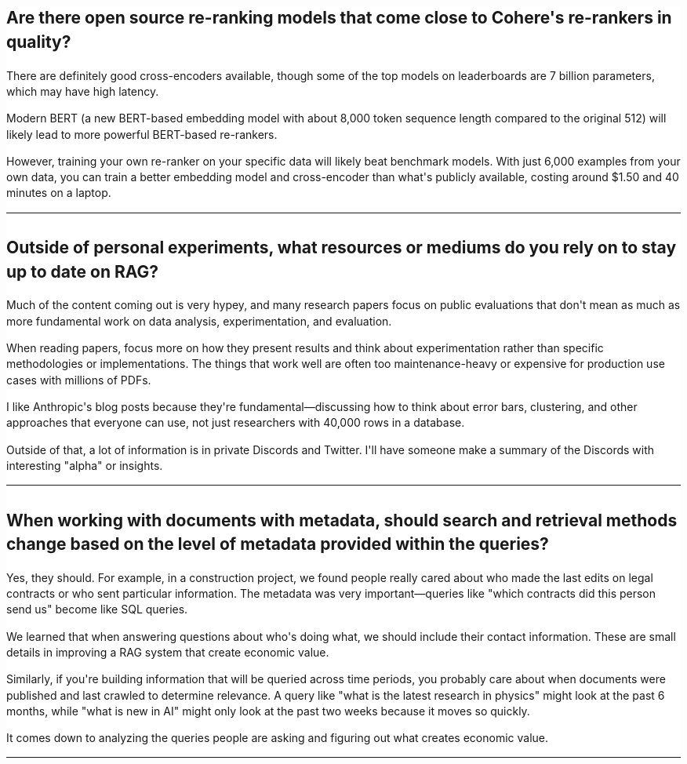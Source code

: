 ## Are there open source re-ranking models that come close to Cohere's re-rankers in quality?

There are definitely good cross-encoders available, though some of the top models on leaderboards are 7 billion parameters, which may have high latency.

Modern BERT (a new BERT-based embedding model with about 8,000 token sequence length compared to the original 512) will likely lead to more powerful BERT-based re-rankers.

However, training your own re-ranker on your specific data will likely beat benchmark models. With just 6,000 examples from your own data, you can train a better embedding model and cross-encoder than what's publicly available, costing around $1.50 and 40 minutes on a laptop.

---

## Outside of personal experiments, what resources or mediums do you rely on to stay up to date on RAG?

Much of the content coming out is very hypey, and many research papers focus on public evaluations that don't mean as much as more fundamental work on data analysis, experimentation, and evaluation.

When reading papers, focus more on how they present results and think about experimentation rather than specific methodologies or implementations. The things that work well are often too maintenance-heavy or expensive for production use cases with millions of PDFs.

I like Anthropic's blog posts because they're fundamental—discussing how to think about error bars, clustering, and other approaches that everyone can use, not just researchers with 40,000 rows in a database.

Outside of that, a lot of information is in private Discords and Twitter. I'll have someone make a summary of the Discords with interesting "alpha" or insights.

---

## When working with documents with metadata, should search and retrieval methods change based on the level of metadata provided within the queries?

Yes, they should. For example, in a construction project, we found people really cared about who made the last edits on legal contracts or who sent particular information. The metadata was very important—queries like "which contracts did this person send us" become like SQL queries.

We learned that when answering questions about who's doing what, we should include their contact information. These are small details in improving a RAG system that create economic value.

Similarly, if you're building information that will be queried across time periods, you probably care about when documents were published and last crawled to determine relevance. A query like "what is the latest research in physics" might look at the past 6 months, while "what is new in AI" might only look at the past two weeks because it moves so quickly.

It comes down to analyzing the queries people are asking and figuring out what creates economic value.

---
